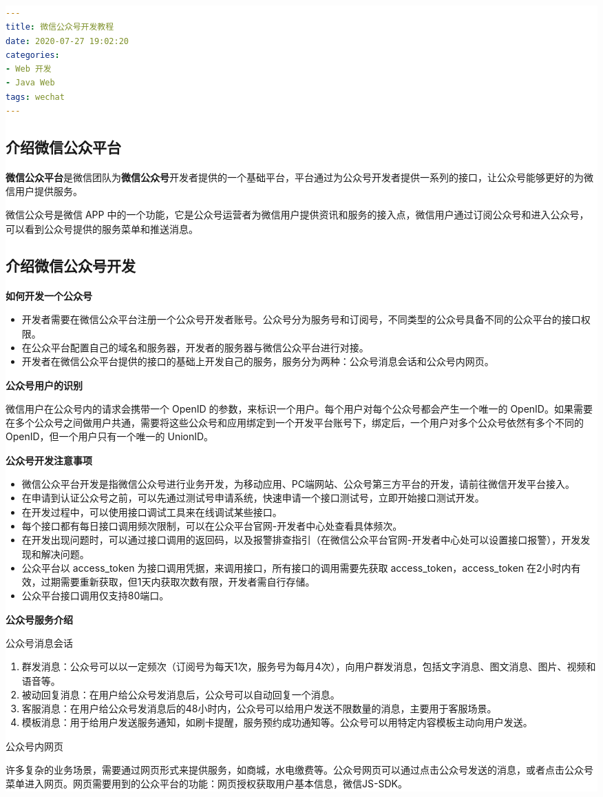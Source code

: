 ```yaml
---
title: 微信公众号开发教程
date: 2020-07-27 19:02:20
categories: 
- Web 开发
- Java Web
tags: wechat
---
```




## 介绍微信公众平台

**微信公众平台**是微信团队为**微信公众号**开发者提供的一个基础平台，平台通过为公众号开发者提供一系列的接口，让公众号能够更好的为微信用户提供服务。

微信公众号是微信 APP 中的一个功能，它是公众号运营者为微信用户提供资讯和服务的接入点，微信用户通过订阅公众号和进入公众号，可以看到公众号提供的服务菜单和推送消息。

## 介绍微信公众号开发

**如何开发一个公众号**

- 开发者需要在微信公众平台注册一个公众号开发者账号。公众号分为服务号和订阅号，不同类型的公众号具备不同的公众平台的接口权限。
- 在公众平台配置自己的域名和服务器，开发者的服务器与微信公众平台进行对接。
- 开发者在微信公众平台提供的接口的基础上开发自己的服务，服务分为两种：公众号消息会话和公众号内网页。

**公众号用户的识别**

微信用户在公众号内的请求会携带一个 OpenID 的参数，来标识一个用户。每个用户对每个公众号都会产生一个唯一的 OpenID。如果需要在多个公众号之间做用户共通，需要将这些公众号和应用绑定到一个开发平台账号下，绑定后，一个用户对多个公众号依然有多个不同的 OpenID，但一个用户只有一个唯一的 UnionID。

**公众号开发注意事项**

- 微信公众平台开发是指微信公众号进行业务开发，为移动应用、PC端网站、公众号第三方平台的开发，请前往微信开发平台接入。
- 在申请到认证公众号之前，可以先通过测试号申请系统，快速申请一个接口测试号，立即开始接口测试开发。
- 在开发过程中，可以使用接口调试工具来在线调试某些接口。
- 每个接口都有每日接口调用频次限制，可以在公众平台官网-开发者中心处查看具体频次。
- 在开发出现问题时，可以通过接口调用的返回码，以及报警排查指引（在微信公众平台官网-开发者中心处可以设置接口报警），开发发现和解决问题。
- 公众平台以 access_token 为接口调用凭据，来调用接口，所有接口的调用需要先获取 access_token，access_token 在2小时内有效，过期需要重新获取，但1天内获取次数有限，开发者需自行存储。
- 公众平台接口调用仅支持80端口。

**公众号服务介绍**

公众号消息会话

1. 群发消息：公众号可以以一定频次（订阅号为每天1次，服务号为每月4次），向用户群发消息，包括文字消息、图文消息、图片、视频和语音等。
2. 被动回复消息：在用户给公众号发消息后，公众号可以自动回复一个消息。
3. 客服消息：在用户给公众号发消息后的48小时内，公众号可以给用户发送不限数量的消息，主要用于客服场景。
4. 模板消息：用于给用户发送服务通知，如刷卡提醒，服务预约成功通知等。公众号可以用特定内容模板主动向用户发送。

公众号内网页

许多复杂的业务场景，需要通过网页形式来提供服务，如商城，水电缴费等。公众号网页可以通过点击公众号发送的消息，或者点击公众号菜单进入网页。网页需要用到的公众平台的功能：网页授权获取用户基本信息，微信JS-SDK。
